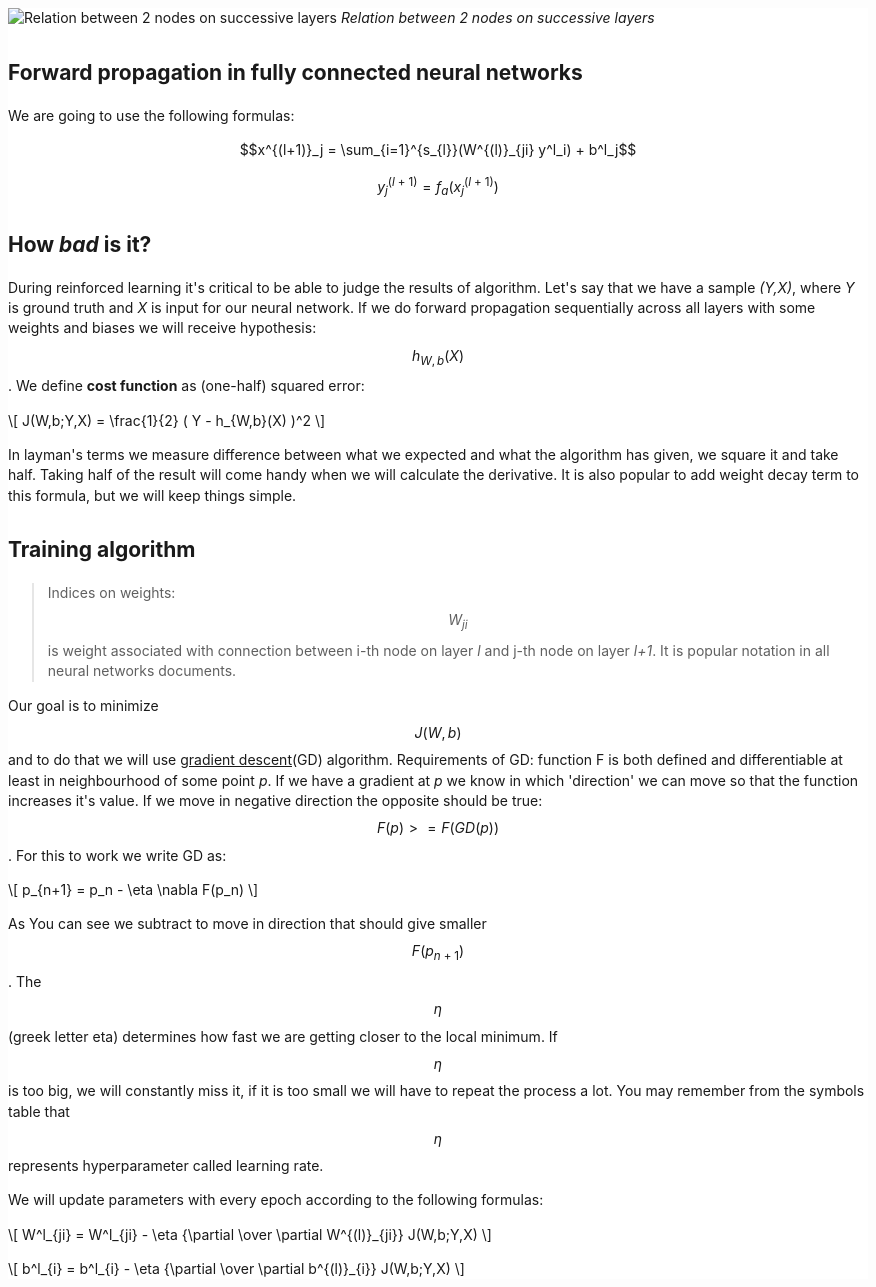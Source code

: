 ![Relation between 2 nodes on successive layers]({{image_dir}}/forward-1.png)
*Relation between 2 nodes on successive layers*




## Forward propagation in fully connected neural networks

We are going to use the following formulas:

$$x^{(l+1)}_j = \sum_{i=1}^{s_{l}}(W^{(l)}_{ji} y^l_i) + b^l_j$$

$$ y^{(l+1)}_j = f_a(x^{(l+1)}_j)$$




## How *bad* is it?

During reinforced learning it's critical to be able to judge the results of algorithm. Let's say that we have a sample *(Y,X)*, where *Y* is ground truth and *X* is input for our neural network. If we do forward propagation sequentially across all layers with some weights and biases we will receive hypothesis: $$h_{W,b}(X)$$. We define **cost function** as (one-half) squared error:

\\[ J(W,b;Y,X) = \frac{1}{2} ( Y - h_{W,b}(X) )^2 \\]

In layman's terms we measure difference between what we expected and what the algorithm has given, we square it and take half. Taking half of the result will come handy when we will calculate the derivative. It is also popular to add weight decay term to this formula, but we will keep things simple.




## Training algorithm

> Indices on weights: $$W_{ji}$$ is weight associated with connection between i-th node on layer *l* and j-th node on layer *l+1*. It is popular notation in all neural networks documents.

Our goal is to minimize $$J(W,b)$$ and to do that we will use [gradient descent](https://en.wikipedia.org/wiki/Gradient_descent)(GD) algorithm. Requirements of GD: function F is both defined and differentiable at least in neighbourhood of some point *p*. If we have a gradient at *p* we know in which 'direction' we can move so that the function increases it's value. If we move in negative direction the opposite should be true: $$F(p) >= F(GD(p))$$. For this to work we write GD as:

\\[ p_{n+1} = p_n - \eta \nabla F(p_n) \\]

As You can see we subtract to move in direction that should give smaller $$F(p_{n+1})$$. The $$\eta$$ (greek letter eta) determines how fast we are getting closer to the local minimum. If $$\eta$$ is too big, we will constantly miss it, if it is too small we will have to repeat the process a lot. You may remember from the symbols table that $$\eta$$ represents hyperparameter called learning rate.

We will update parameters with every epoch according to the following formulas:

\\[ W^l_{ji} = W^l_{ji} - \eta {\partial \over \partial W^{(l)}_{ji}} J(W,b;Y,X) \\]

\\[ b^l_{i} = b^l_{i} - \eta {\partial \over \partial b^{(l)}_{i}} J(W,b;Y,X) \\]

